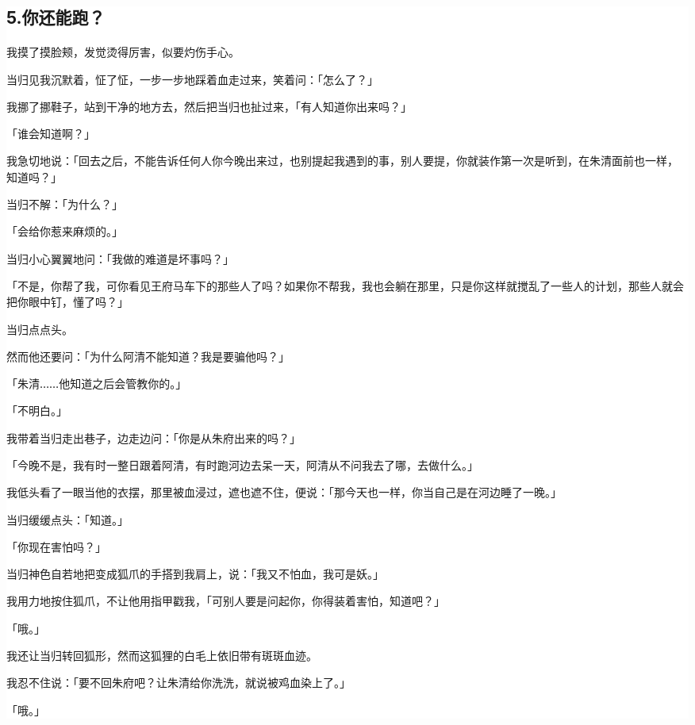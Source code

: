 ## 5.你还能跑？
我摸了摸脸颊，发觉烫得厉害，似要灼伤手心。


当归见我沉默着，怔了怔，一步一步地踩着血走过来，笑着问：「怎么了？」


我挪了挪鞋子，站到干净的地方去，然后把当归也扯过来，「有人知道你出来吗？」


「谁会知道啊？」


我急切地说：「回去之后，不能告诉任何人你今晚出来过，也别提起我遇到的事，别人要提，你就装作第一次是听到，在朱清面前也一样，知道吗？」


当归不解：「为什么？」


「会给你惹来麻烦的。」


当归小心翼翼地问：「我做的难道是坏事吗？」


「不是，你帮了我，可你看见王府马车下的那些人了吗？如果你不帮我，我也会躺在那里，只是你这样就搅乱了一些人的计划，那些人就会把你眼中钉，懂了吗？」


当归点点头。


然而他还要问：「为什么阿清不能知道？我是要骗他吗？」


「朱清……他知道之后会管教你的。」


「不明白。」


我带着当归走出巷子，边走边问：「你是从朱府出来的吗？」


「今晚不是，我有时一整日跟着阿清，有时跑河边去呆一天，阿清从不问我去了哪，去做什么。」


我低头看了一眼当他的衣摆，那里被血浸过，遮也遮不住，便说：「那今天也一样，你当自己是在河边睡了一晚。」


当归缓缓点头：「知道。」


「你现在害怕吗？」


当归神色自若地把变成狐爪的手搭到我肩上，说：「我又不怕血，我可是妖。」


我用力地按住狐爪，不让他用指甲戳我，「可别人要是问起你，你得装着害怕，知道吧？」


「哦。」


我还让当归转回狐形，然而这狐狸的白毛上依旧带有斑斑血迹。


我忍不住说：「要不回朱府吧？让朱清给你洗洗，就说被鸡血染上了。」


「哦。」
